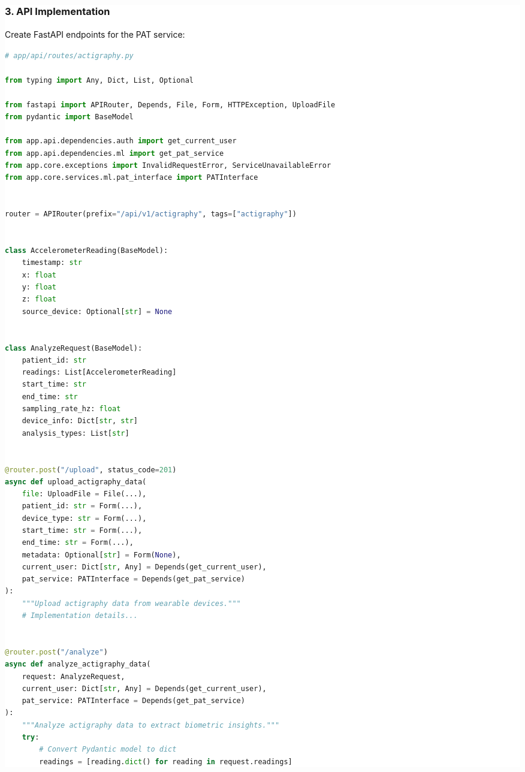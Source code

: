 ### 3. API Implementation

Create FastAPI endpoints for the PAT service:

```python
# app/api/routes/actigraphy.py

from typing import Any, Dict, List, Optional

from fastapi import APIRouter, Depends, File, Form, HTTPException, UploadFile
from pydantic import BaseModel

from app.api.dependencies.auth import get_current_user
from app.api.dependencies.ml import get_pat_service
from app.core.exceptions import InvalidRequestError, ServiceUnavailableError
from app.core.services.ml.pat_interface import PATInterface


router = APIRouter(prefix="/api/v1/actigraphy", tags=["actigraphy"])


class AccelerometerReading(BaseModel):
    timestamp: str
    x: float
    y: float
    z: float
    source_device: Optional[str] = None


class AnalyzeRequest(BaseModel):
    patient_id: str
    readings: List[AccelerometerReading]
    start_time: str
    end_time: str
    sampling_rate_hz: float
    device_info: Dict[str, str]
    analysis_types: List[str]


@router.post("/upload", status_code=201)
async def upload_actigraphy_data(
    file: UploadFile = File(...),
    patient_id: str = Form(...),
    device_type: str = Form(...),
    start_time: str = Form(...),
    end_time: str = Form(...),
    metadata: Optional[str] = Form(None),
    current_user: Dict[str, Any] = Depends(get_current_user),
    pat_service: PATInterface = Depends(get_pat_service)
):
    """Upload actigraphy data from wearable devices."""
    # Implementation details...


@router.post("/analyze")
async def analyze_actigraphy_data(
    request: AnalyzeRequest,
    current_user: Dict[str, Any] = Depends(get_current_user),
    pat_service: PATInterface = Depends(get_pat_service)
):
    """Analyze actigraphy data to extract biometric insights."""
    try:
        # Convert Pydantic model to dict
        readings = [reading.dict() for reading in request.readings]
```